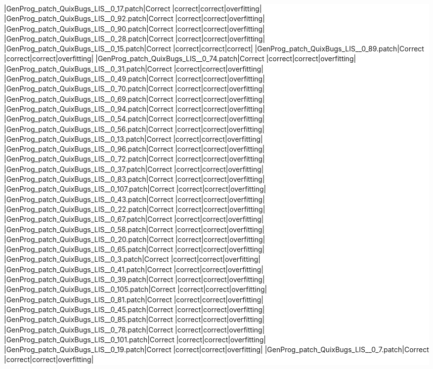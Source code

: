 |GenProg_patch_QuixBugs_LIS__0_17.patch|Correct |correct|correct|overfitting|
|GenProg_patch_QuixBugs_LIS__0_92.patch|Correct |correct|correct|overfitting|
|GenProg_patch_QuixBugs_LIS__0_90.patch|Correct |correct|correct|overfitting|
|GenProg_patch_QuixBugs_LIS__0_28.patch|Correct |correct|correct|overfitting|
|GenProg_patch_QuixBugs_LIS__0_15.patch|Correct |correct|correct|correct|
|GenProg_patch_QuixBugs_LIS__0_89.patch|Correct |correct|correct|overfitting|
|GenProg_patch_QuixBugs_LIS__0_74.patch|Correct |correct|correct|overfitting|
|GenProg_patch_QuixBugs_LIS__0_31.patch|Correct |correct|correct|overfitting|
|GenProg_patch_QuixBugs_LIS__0_49.patch|Correct |correct|correct|overfitting|
|GenProg_patch_QuixBugs_LIS__0_70.patch|Correct |correct|correct|overfitting|
|GenProg_patch_QuixBugs_LIS__0_69.patch|Correct |correct|correct|overfitting|
|GenProg_patch_QuixBugs_LIS__0_94.patch|Correct |correct|correct|overfitting|
|GenProg_patch_QuixBugs_LIS__0_54.patch|Correct |correct|correct|overfitting|
|GenProg_patch_QuixBugs_LIS__0_56.patch|Correct |correct|correct|overfitting|
|GenProg_patch_QuixBugs_LIS__0_13.patch|Correct |correct|correct|overfitting|
|GenProg_patch_QuixBugs_LIS__0_96.patch|Correct |correct|correct|overfitting|
|GenProg_patch_QuixBugs_LIS__0_72.patch|Correct |correct|correct|overfitting|
|GenProg_patch_QuixBugs_LIS__0_37.patch|Correct |correct|correct|overfitting|
|GenProg_patch_QuixBugs_LIS__0_83.patch|Correct |correct|correct|overfitting|
|GenProg_patch_QuixBugs_LIS__0_107.patch|Correct |correct|correct|overfitting|
|GenProg_patch_QuixBugs_LIS__0_43.patch|Correct |correct|correct|overfitting|
|GenProg_patch_QuixBugs_LIS__0_22.patch|Correct |correct|correct|overfitting|
|GenProg_patch_QuixBugs_LIS__0_67.patch|Correct |correct|correct|overfitting|
|GenProg_patch_QuixBugs_LIS__0_58.patch|Correct |correct|correct|overfitting|
|GenProg_patch_QuixBugs_LIS__0_20.patch|Correct |correct|correct|overfitting|
|GenProg_patch_QuixBugs_LIS__0_65.patch|Correct |correct|correct|overfitting|
|GenProg_patch_QuixBugs_LIS__0_3.patch|Correct |correct|correct|overfitting|
|GenProg_patch_QuixBugs_LIS__0_41.patch|Correct |correct|correct|overfitting|
|GenProg_patch_QuixBugs_LIS__0_39.patch|Correct |correct|correct|overfitting|
|GenProg_patch_QuixBugs_LIS__0_105.patch|Correct |correct|correct|overfitting|
|GenProg_patch_QuixBugs_LIS__0_81.patch|Correct |correct|correct|overfitting|
|GenProg_patch_QuixBugs_LIS__0_45.patch|Correct |correct|correct|overfitting|
|GenProg_patch_QuixBugs_LIS__0_85.patch|Correct |correct|correct|overfitting|
|GenProg_patch_QuixBugs_LIS__0_78.patch|Correct |correct|correct|overfitting|
|GenProg_patch_QuixBugs_LIS__0_101.patch|Correct |correct|correct|overfitting|
|GenProg_patch_QuixBugs_LIS__0_19.patch|Correct |correct|correct|overfitting|
|GenProg_patch_QuixBugs_LIS__0_7.patch|Correct |correct|correct|overfitting|